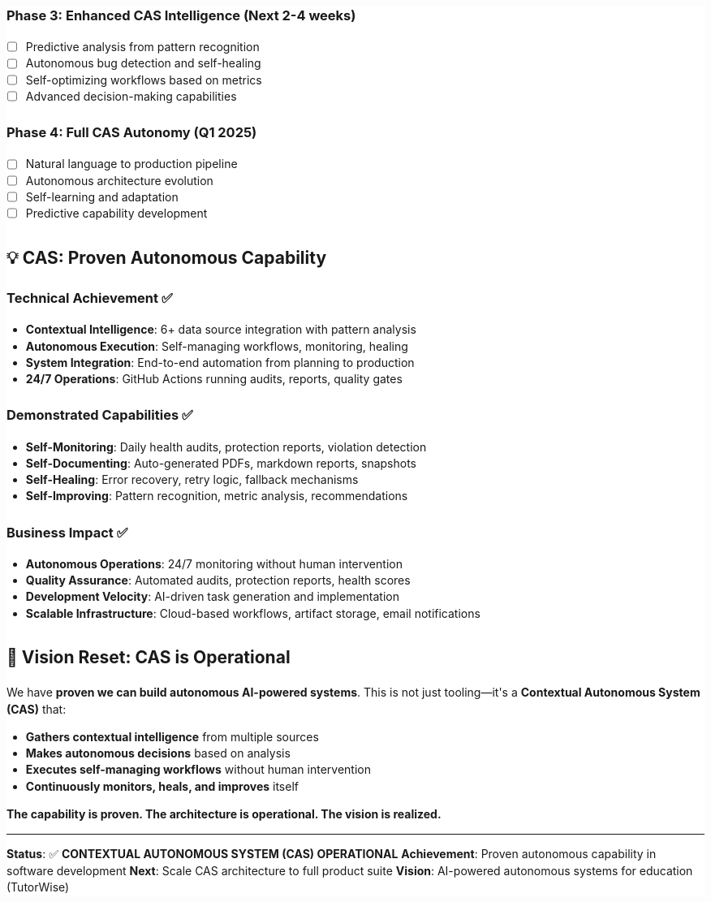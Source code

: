 ### Phase 3: Enhanced CAS Intelligence (Next 2-4 weeks)
- [ ] Predictive analysis from pattern recognition
- [ ] Autonomous bug detection and self-healing
- [ ] Self-optimizing workflows based on metrics
- [ ] Advanced decision-making capabilities

### Phase 4: Full CAS Autonomy (Q1 2025)
- [ ] Natural language to production pipeline
- [ ] Autonomous architecture evolution
- [ ] Self-learning and adaptation
- [ ] Predictive capability development

## 💡 **CAS: Proven Autonomous Capability**

### Technical Achievement ✅
- **Contextual Intelligence**: 6+ data source integration with pattern analysis
- **Autonomous Execution**: Self-managing workflows, monitoring, healing
- **System Integration**: End-to-end automation from planning to production
- **24/7 Operations**: GitHub Actions running audits, reports, quality gates

### Demonstrated Capabilities ✅
- **Self-Monitoring**: Daily health audits, protection reports, violation detection
- **Self-Documenting**: Auto-generated PDFs, markdown reports, snapshots
- **Self-Healing**: Error recovery, retry logic, fallback mechanisms
- **Self-Improving**: Pattern recognition, metric analysis, recommendations

### Business Impact ✅
- **Autonomous Operations**: 24/7 monitoring without human intervention
- **Quality Assurance**: Automated audits, protection reports, health scores
- **Development Velocity**: AI-driven task generation and implementation
- **Scalable Infrastructure**: Cloud-based workflows, artifact storage, email notifications

## 🌟 **Vision Reset: CAS is Operational**

We have **proven we can build autonomous AI-powered systems**. This is not just tooling—it's a **Contextual Autonomous System (CAS)** that:

- **Gathers contextual intelligence** from multiple sources
- **Makes autonomous decisions** based on analysis
- **Executes self-managing workflows** without human intervention
- **Continuously monitors, heals, and improves** itself

**The capability is proven. The architecture is operational. The vision is realized.**

---

**Status**: ✅ **CONTEXTUAL AUTONOMOUS SYSTEM (CAS) OPERATIONAL**
**Achievement**: Proven autonomous capability in software development
**Next**: Scale CAS architecture to full product suite
**Vision**: AI-powered autonomous systems for education (TutorWise)